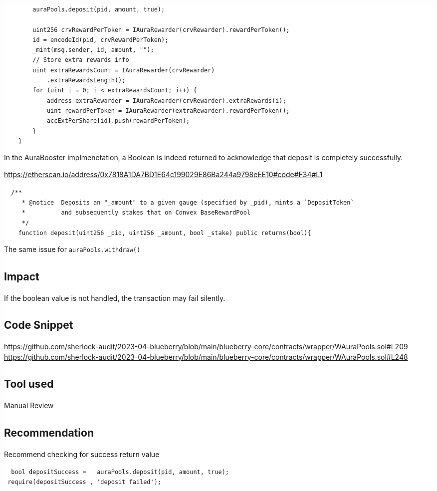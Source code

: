 ```solidity
        auraPools.deposit(pid, amount, true);

        uint256 crvRewardPerToken = IAuraRewarder(crvRewarder).rewardPerToken();
        id = encodeId(pid, crvRewardPerToken);
        _mint(msg.sender, id, amount, "");
        // Store extra rewards info
        uint extraRewardsCount = IAuraRewarder(crvRewarder)
            .extraRewardsLength();
        for (uint i = 0; i < extraRewardsCount; i++) {
            address extraRewarder = IAuraRewarder(crvRewarder).extraRewards(i);
            uint rewardPerToken = IAuraRewarder(extraRewarder).rewardPerToken();
            accExtPerShare[id].push(rewardPerToken);
        }
    }
```
In the AuraBooster implmenetation, a Boolean is indeed returned to acknowledge that deposit is completely successfully.

https://etherscan.io/address/0x7818A1DA7BD1E64c199029E86Ba244a9798eEE10#code#F34#L1
```solidity
  /**
     * @notice  Deposits an "_amount" to a given gauge (specified by _pid), mints a `DepositToken`
     *          and subsequently stakes that on Convex BaseRewardPool
     */
    function deposit(uint256 _pid, uint256 _amount, bool _stake) public returns(bool){

```
The same issue for `auraPools.withdraw()`
## Impact
If the boolean value is not handled, the transaction may fail silently.


## Code Snippet
https://github.com/sherlock-audit/2023-04-blueberry/blob/main/blueberry-core/contracts/wrapper/WAuraPools.sol#L209
https://github.com/sherlock-audit/2023-04-blueberry/blob/main/blueberry-core/contracts/wrapper/WAuraPools.sol#L248

## Tool used

Manual Review

## Recommendation
Recommend checking for success return value

```solidity
  bool depositSuccess =   auraPools.deposit(pid, amount, true);
 require(depositSuccess , 'deposit failed');

```
